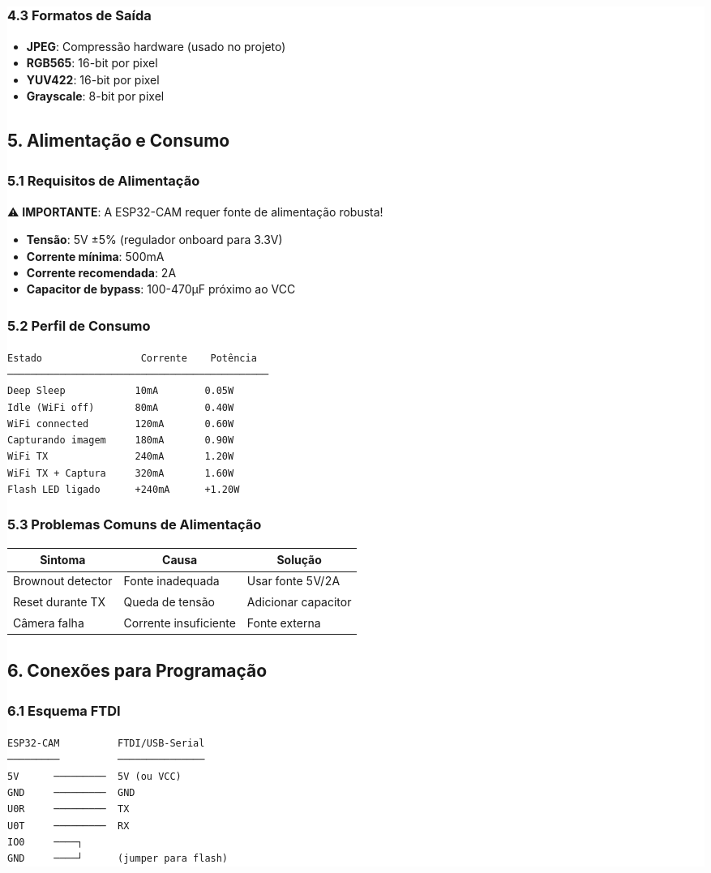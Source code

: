 ### 4.3 Formatos de Saída

- **JPEG**: Compressão hardware (usado no projeto)
- **RGB565**: 16-bit por pixel
- **YUV422**: 16-bit por pixel
- **Grayscale**: 8-bit por pixel

## 5. Alimentação e Consumo

### 5.1 Requisitos de Alimentação

⚠️ **IMPORTANTE**: A ESP32-CAM requer fonte de alimentação robusta!

- **Tensão**: 5V ±5% (regulador onboard para 3.3V)
- **Corrente mínima**: 500mA
- **Corrente recomendada**: 2A
- **Capacitor de bypass**: 100-470μF próximo ao VCC

### 5.2 Perfil de Consumo

```
Estado                 Corrente    Potência
─────────────────────────────────────────────
Deep Sleep            10mA        0.05W
Idle (WiFi off)       80mA        0.40W
WiFi connected        120mA       0.60W
Capturando imagem     180mA       0.90W
WiFi TX               240mA       1.20W
WiFi TX + Captura     320mA       1.60W
Flash LED ligado      +240mA      +1.20W
```

### 5.3 Problemas Comuns de Alimentação

| Sintoma | Causa | Solução |
|---------|-------|---------|
| Brownout detector | Fonte inadequada | Usar fonte 5V/2A |
| Reset durante TX | Queda de tensão | Adicionar capacitor |
| Câmera falha | Corrente insuficiente | Fonte externa |

## 6. Conexões para Programação

### 6.1 Esquema FTDI

```
ESP32-CAM          FTDI/USB-Serial
─────────          ───────────────
5V      ─────────  5V (ou VCC)
GND     ─────────  GND
U0R     ─────────  TX
U0T     ─────────  RX
IO0     ────┐
GND     ────┘      (jumper para flash)
```
